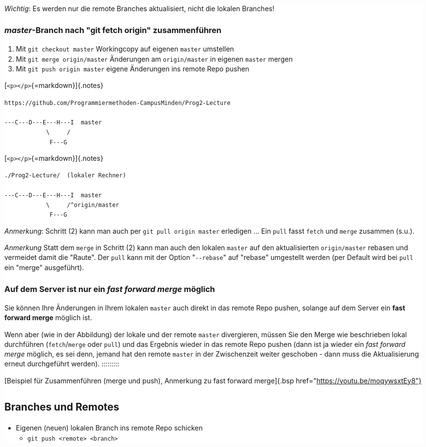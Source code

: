 *Wichtig*: Es werden nur die remote Branches aktualisiert, nicht die lokalen Branches!


### _master_-Branch nach "git fetch origin" zusammenführen

1.  Mit `git checkout master` Workingcopy auf eigenen `master` umstellen
2.  Mit `git merge origin/master` Änderungen am `origin/master` in eigenen `master` mergen
3.  Mit `git push origin master` eigene Änderungen ins remote Repo pushen


[`<p></p>`{=markdown}]{.notes}

    https://github.com/Programmiermethoden-CampusMinden/Prog2-Lecture

    ---C---D---E---H---I  master
                \     /
                 F---G

[`<p></p>`{=markdown}]{.notes}


    ./Prog2-Lecture/  (lokaler Rechner)

    ---C---D---E---H---I  master
                \     /^origin/master
                 F---G

*Anmerkung*: Schritt (2) kann man auch per `git pull origin master` erledigen ... Ein `pull`
fasst `fetch` und `merge` zusammen (s.u.).

*Anmerkung* Statt dem `merge` in Schritt (2) kann man auch den lokalen `master` auf den
aktualisierten `origin/master` rebasen und vermeidet damit die "Raute". Der `pull` kann
mit der Option "`--rebase`" auf "rebase" umgestellt werden (per Default wird bei `pull`
ein "merge" ausgeführt).


### Auf dem Server ist nur ein _fast forward merge_ möglich

Sie können Ihre Änderungen in Ihrem lokalen `master` auch direkt in das remote Repo
pushen, solange auf dem Server ein **fast forward merge** möglich ist.

Wenn aber (wie in der Abbildung) der lokale und der remote `master` divergieren,
müssen Sie den Merge wie beschrieben lokal durchführen (`fetch`/`merge` oder `pull`)
und das Ergebnis wieder in das remote Repo pushen (dann ist ja wieder ein
*fast forward merge* möglich, es sei denn, jemand hat den remote `master` in der
Zwischenzeit weiter geschoben - dann muss die Aktualisierung erneut durchgeführt
werden).
:::::::::

[Beispiel für Zusammenführen (merge und push), Anmerkung zu fast forward merge]{.bsp href="https://youtu.be/moqywsxtEy8"}


## Branches und Remotes

*   Eigenen (neuen) lokalen Branch ins remote Repo schicken
    *   `git push <remote> <branch>`
